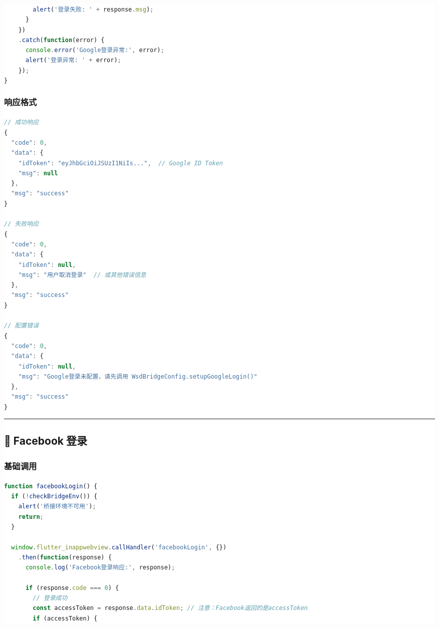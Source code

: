 ```javascript
        alert('登录失败: ' + response.msg);
      }
    })
    .catch(function(error) {
      console.error('Google登录异常:', error);
      alert('登录异常: ' + error);
    });
}
```

### 响应格式
```javascript
// 成功响应
{
  "code": 0,
  "data": {
    "idToken": "eyJhbGciOiJSUzI1NiIs...",  // Google ID Token
    "msg": null
  },
  "msg": "success"
}

// 失败响应
{
  "code": 0,
  "data": {
    "idToken": null,
    "msg": "用户取消登录"  // 或其他错误信息
  },
  "msg": "success"
}

// 配置错误
{
  "code": 0,
  "data": {
    "idToken": null,
    "msg": "Google登录未配置，请先调用 WsdBridgeConfig.setupGoogleLogin()"
  },
  "msg": "success"
}
```

---

## 🔵 Facebook 登录

### 基础调用
```javascript
function facebookLogin() {
  if (!checkBridgeEnv()) {
    alert('桥接环境不可用');
    return;
  }
  
  window.flutter_inappwebview.callHandler('facebookLogin', {})
    .then(function(response) {
      console.log('Facebook登录响应:', response);
      
      if (response.code === 0) {
        // 登录成功
        const accessToken = response.data.idToken; // 注意：Facebook返回的是accessToken
        if (accessToken) {
```